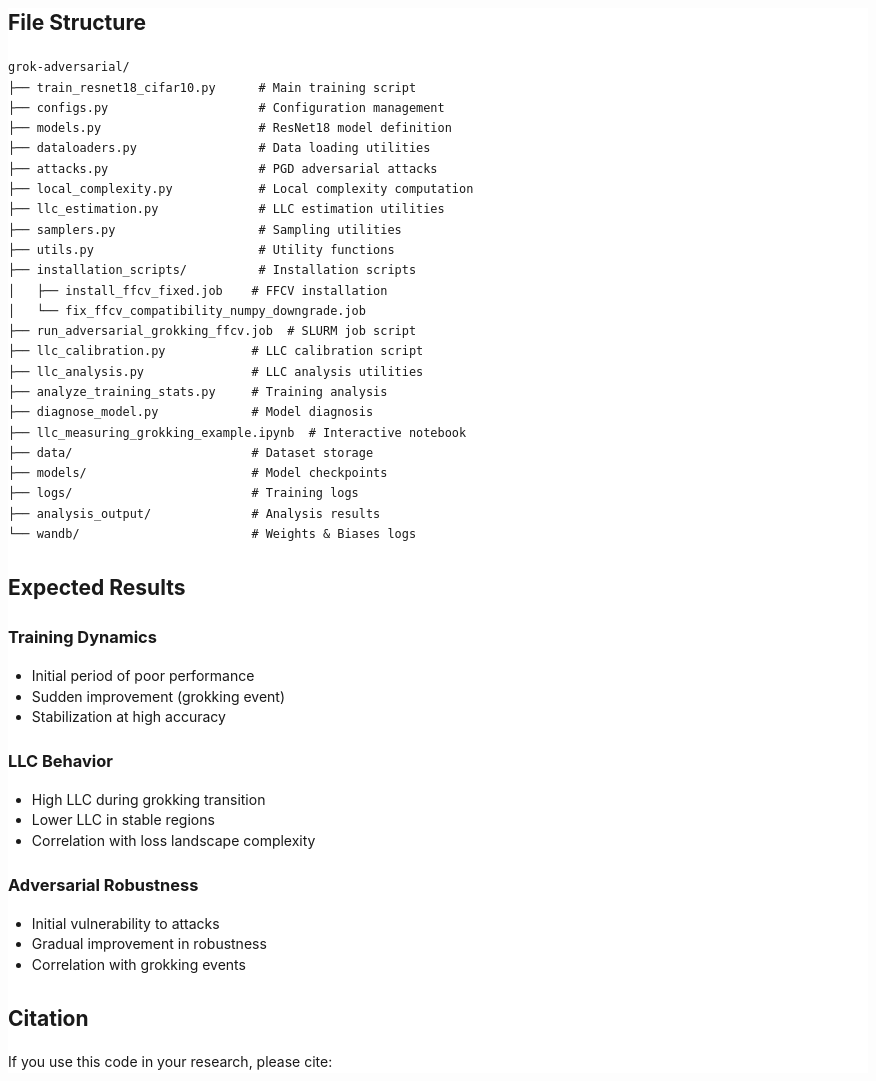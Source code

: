 ## File Structure

```
grok-adversarial/
├── train_resnet18_cifar10.py      # Main training script
├── configs.py                     # Configuration management
├── models.py                      # ResNet18 model definition
├── dataloaders.py                 # Data loading utilities
├── attacks.py                     # PGD adversarial attacks
├── local_complexity.py            # Local complexity computation
├── llc_estimation.py              # LLC estimation utilities
├── samplers.py                    # Sampling utilities
├── utils.py                       # Utility functions
├── installation_scripts/          # Installation scripts
│   ├── install_ffcv_fixed.job    # FFCV installation
│   └── fix_ffcv_compatibility_numpy_downgrade.job
├── run_adversarial_grokking_ffcv.job  # SLURM job script
├── llc_calibration.py            # LLC calibration script
├── llc_analysis.py               # LLC analysis utilities
├── analyze_training_stats.py     # Training analysis
├── diagnose_model.py             # Model diagnosis
├── llc_measuring_grokking_example.ipynb  # Interactive notebook
├── data/                         # Dataset storage
├── models/                       # Model checkpoints
├── logs/                         # Training logs
├── analysis_output/              # Analysis results
└── wandb/                        # Weights & Biases logs
```

## Expected Results

### Training Dynamics
- Initial period of poor performance
- Sudden improvement (grokking event)
- Stabilization at high accuracy

### LLC Behavior
- High LLC during grokking transition
- Lower LLC in stable regions
- Correlation with loss landscape complexity

### Adversarial Robustness
- Initial vulnerability to attacks
- Gradual improvement in robustness
- Correlation with grokking events

## Citation

If you use this code in your research, please cite:
